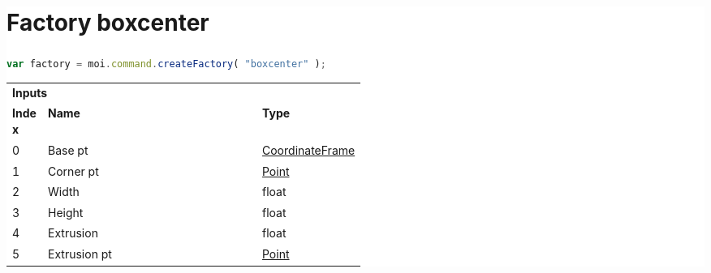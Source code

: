 </table>


# Factory boxcenter
```js
var factory = moi.command.createFactory( "boxcenter" );
```


<table>
	<tr>
			<td class="caption" colspan="3">
				<b>Inputs</b>
			</td>
		</tr>
		<tr style="font-weight: bold">
			<td width="30">Index</td>
			<td width="250">Name</td>
			<td>Type</td>
		</tr>
		<tr style="">
			<td>0</td>
			<td>Base pt</td>
			<td>
				<a href="#_CoordinateFrame">CoordinateFrame</a>
			</td>
		</tr>
		<tr class="even">
			<td>1</td>
			<td>Corner pt</td>
			<td>
				<a href="#_Point">Point</a>
			</td>
		</tr>
		<tr style="">
			<td>2</td>
			<td>Width</td>
			<td>float</td>
		</tr>
		<tr class="even">
			<td>3</td>
			<td>Height</td>
			<td>float</td>
		</tr>
		<tr style="">
			<td>4</td>
			<td>Extrusion</td>
			<td>float</td>
		</tr>
		<tr class="even">
			<td>5</td>
			<td>Extrusion pt</td>
			<td>
				<a href="#_Point">Point</a>
			</td>
		</tr>
